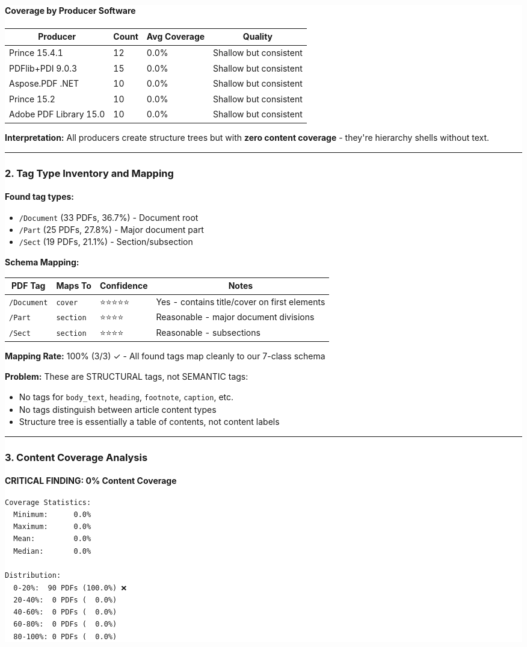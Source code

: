 #### Coverage by Producer Software

| Producer | Count | Avg Coverage | Quality |
|----------|-------|--------------|---------|
| Prince 15.4.1 | 12 | 0.0% | Shallow but consistent |
| PDFlib+PDI 9.0.3 | 15 | 0.0% | Shallow but consistent |
| Aspose.PDF .NET | 10 | 0.0% | Shallow but consistent |
| Prince 15.2 | 10 | 0.0% | Shallow but consistent |
| Adobe PDF Library 15.0 | 10 | 0.0% | Shallow but consistent |

**Interpretation:** All producers create structure trees but with **zero content coverage** - they're hierarchy shells without text.

---

### 2. Tag Type Inventory and Mapping

**Found tag types:**
- `/Document` (33 PDFs, 36.7%) - Document root
- `/Part` (25 PDFs, 27.8%) - Major document part
- `/Sect` (19 PDFs, 21.1%) - Section/subsection

**Schema Mapping:**

| PDF Tag | Maps To | Confidence | Notes |
|---------|---------|-----------|-------|
| `/Document` | `cover` | ⭐⭐⭐⭐⭐ | Yes - contains title/cover on first elements |
| `/Part` | `section` | ⭐⭐⭐⭐ | Reasonable - major document divisions |
| `/Sect` | `section` | ⭐⭐⭐⭐ | Reasonable - subsections |

**Mapping Rate:** 100% (3/3) ✓ - All found tags map cleanly to our 7-class schema

**Problem:** These are STRUCTURAL tags, not SEMANTIC tags:
- No tags for `body_text`, `heading`, `footnote`, `caption`, etc.
- No tags distinguish between article content types
- Structure tree is essentially a table of contents, not content labels

---

### 3. Content Coverage Analysis

**CRITICAL FINDING: 0% Content Coverage**

```
Coverage Statistics:
  Minimum:      0.0%
  Maximum:      0.0%
  Mean:         0.0%
  Median:       0.0%

Distribution:
  0-20%:  90 PDFs (100.0%) ❌
  20-40%:  0 PDFs (  0.0%)
  40-60%:  0 PDFs (  0.0%)
  60-80%:  0 PDFs (  0.0%)
  80-100%: 0 PDFs (  0.0%)
```
